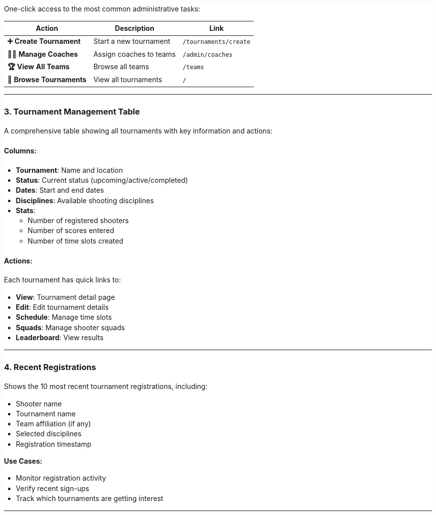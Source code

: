 One-click access to the most common administrative tasks:

| Action | Description | Link |
|--------|-------------|------|
| **➕ Create Tournament** | Start a new tournament | `/tournaments/create` |
| **👨‍🏫 Manage Coaches** | Assign coaches to teams | `/admin/coaches` |
| **🏆 View All Teams** | Browse all teams | `/teams` |
| **🎯 Browse Tournaments** | View all tournaments | `/` |

---

### 3. Tournament Management Table

A comprehensive table showing all tournaments with key information and actions:

#### **Columns:**
- **Tournament**: Name and location
- **Status**: Current status (upcoming/active/completed)
- **Dates**: Start and end dates
- **Disciplines**: Available shooting disciplines
- **Stats**: 
  - Number of registered shooters
  - Number of scores entered
  - Number of time slots created

#### **Actions:**
Each tournament has quick links to:
- **View**: Tournament detail page
- **Edit**: Edit tournament details
- **Schedule**: Manage time slots
- **Squads**: Manage shooter squads
- **Leaderboard**: View results

---

### 4. Recent Registrations

Shows the 10 most recent tournament registrations, including:
- Shooter name
- Tournament name
- Team affiliation (if any)
- Selected disciplines
- Registration timestamp

**Use Cases:**
- Monitor registration activity
- Verify recent sign-ups
- Track which tournaments are getting interest

---
